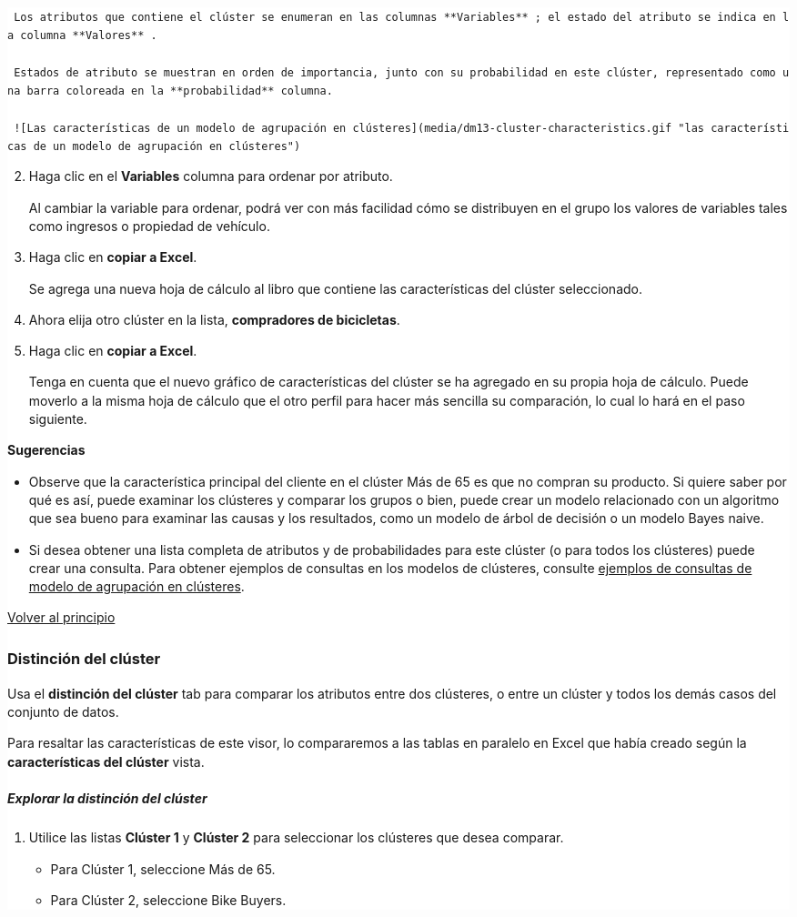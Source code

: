      Los atributos que contiene el clúster se enumeran en las columnas **Variables** ; el estado del atributo se indica en la columna **Valores** .  
  
     Estados de atributo se muestran en orden de importancia, junto con su probabilidad en este clúster, representado como una barra coloreada en la **probabilidad** columna.  
  
     ![Las características de un modelo de agrupación en clústeres](media/dm13-cluster-characteristics.gif "las características de un modelo de agrupación en clústeres")  
  
2.  Haga clic en el **Variables** columna para ordenar por atributo.  
  
     Al cambiar la variable para ordenar, podrá ver con más facilidad cómo se distribuyen en el grupo los valores de variables tales como ingresos o propiedad de vehículo.  
  
3.  Haga clic en **copiar a Excel**.  
  
     Se agrega una nueva hoja de cálculo al libro que contiene las características del clúster seleccionado.  
  
4.  Ahora elija otro clúster en la lista, **compradores de bicicletas**.  
  
5.  Haga clic en **copiar a Excel**.  
  
     Tenga en cuenta que el nuevo gráfico de características del clúster se ha agregado en su propia hoja de cálculo. Puede moverlo a la misma hoja de cálculo que el otro perfil para hacer más sencilla su comparación, lo cual lo hará en el paso siguiente.  
  
 **Sugerencias**  
  
-   Observe que la característica principal del cliente en el clúster Más de 65 es que no compran su producto. Si quiere saber por qué es así, puede examinar los clústeres y comparar los grupos o bien, puede crear un modelo relacionado con un algoritmo que sea bueno para examinar las causas y los resultados, como un modelo de árbol de decisión o un modelo Bayes naive.  
  
-   Si desea obtener una lista completa de atributos y de probabilidades para este clúster (o para todos los clústeres) puede crear una consulta. Para obtener ejemplos de consultas en los modelos de clústeres, consulte [ejemplos de consultas de modelo de agrupación en clústeres](data-mining/clustering-model-query-examples.md).  
  
 [Volver al principio](#BKMK_Tabs)  
  
###  <a name="BKMK_ClusterDiscrimination"></a> Distinción del clúster  
 Usa el **distinción del clúster** tab para comparar los atributos entre dos clústeres, o entre un clúster y todos los demás casos del conjunto de datos.  
  
 Para resaltar las características de este visor, lo compararemos a las tablas en paralelo en Excel que había creado según la **características del clúster** vista.  
  
##### <a name="explore-cluster-discrimination"></a>Explorar la distinción del clúster  
  
1.  Utilice las listas **Clúster 1** y **Clúster 2** para seleccionar los clústeres que desea comparar.  
  
    -   Para Clúster 1, seleccione Más de 65.  
  
    -   Para Clúster 2, seleccione Bike Buyers.  
  